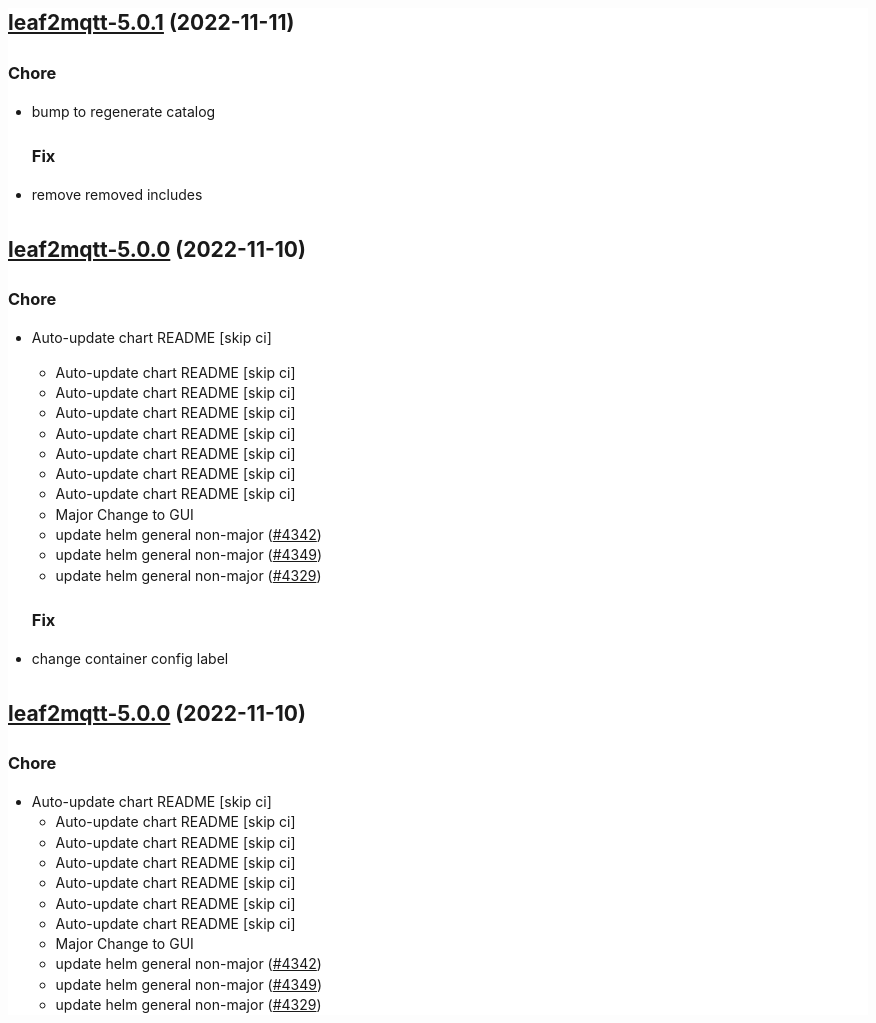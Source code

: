   


## [leaf2mqtt-5.0.1](https://github.com/truecharts/charts/compare/leaf2mqtt-5.0.0...leaf2mqtt-5.0.1) (2022-11-11)

### Chore

- bump to regenerate catalog
  
  ### Fix

- remove removed includes
  
  


## [leaf2mqtt-5.0.0](https://github.com/truecharts/charts/compare/leaf2mqtt-4.0.42...leaf2mqtt-5.0.0) (2022-11-10)

### Chore

- Auto-update chart README [skip ci]
  - Auto-update chart README [skip ci]
  - Auto-update chart README [skip ci]
  - Auto-update chart README [skip ci]
  - Auto-update chart README [skip ci]
  - Auto-update chart README [skip ci]
  - Auto-update chart README [skip ci]
  - Auto-update chart README [skip ci]
  - Major Change to GUI
  - update helm general non-major ([#4342](https://github.com/truecharts/charts/issues/4342))
  - update helm general non-major ([#4349](https://github.com/truecharts/charts/issues/4349))
  - update helm general non-major ([#4329](https://github.com/truecharts/charts/issues/4329))
  
  ### Fix

- change container config label
  
  


## [leaf2mqtt-5.0.0](https://github.com/truecharts/charts/compare/leaf2mqtt-4.0.42...leaf2mqtt-5.0.0) (2022-11-10)

### Chore

- Auto-update chart README [skip ci]
  - Auto-update chart README [skip ci]
  - Auto-update chart README [skip ci]
  - Auto-update chart README [skip ci]
  - Auto-update chart README [skip ci]
  - Auto-update chart README [skip ci]
  - Auto-update chart README [skip ci]
  - Major Change to GUI
  - update helm general non-major ([#4342](https://github.com/truecharts/charts/issues/4342))
  - update helm general non-major ([#4349](https://github.com/truecharts/charts/issues/4349))
  - update helm general non-major ([#4329](https://github.com/truecharts/charts/issues/4329))
